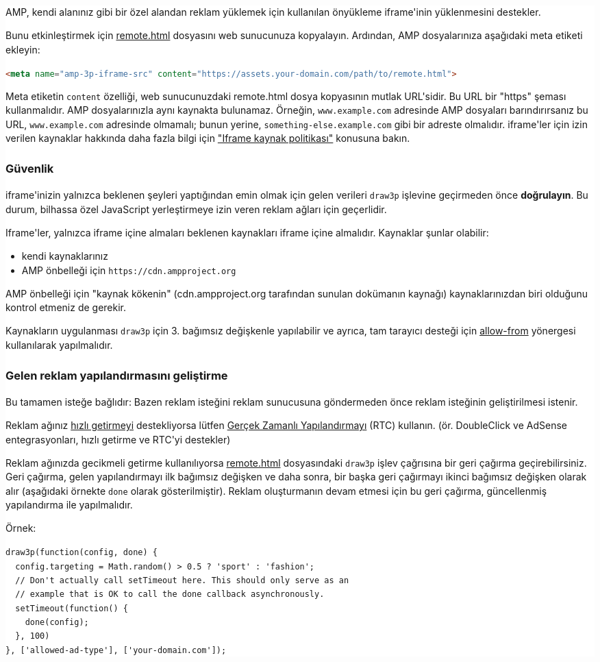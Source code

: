AMP, kendi alanınız gibi bir özel alandan reklam yüklemek için kullanılan önyükleme iframe'inin yüklenmesini destekler.

Bunu etkinleştirmek için [remote.html](https://github.com/ampproject/amphtml/blob/main/3p/remote.html) dosyasını web sunucunuza kopyalayın. Ardından, AMP dosyalarınıza aşağıdaki meta etiketi ekleyin:

```html
<meta name="amp-3p-iframe-src" content="https://assets.your-domain.com/path/to/remote.html">
```

  Meta etiketin `content` özelliği, web sunucunuzdaki remote.html dosya kopyasının mutlak URL'sidir. Bu URL bir "https" şeması kullanmalıdır. AMP dosyalarınızla aynı kaynakta bulunamaz. Örneğin, `www.example.com` adresinde AMP dosyaları barındırırsanız bu URL, `www.example.com` adresinde olmamalı; bunun yerine, `something-else.example.com` gibi bir adreste olmalıdır. iframe'ler için izin verilen kaynaklar hakkında daha fazla bilgi için ["Iframe kaynak politikası"](https://github.com/ampproject/amphtml/blob/main/spec/amp-iframe-origin-policy.md) konusuna bakın.

### Güvenlik <a name="security"></a>

iframe'inizin yalnızca beklenen şeyleri yaptığından emin olmak için gelen verileri `draw3p` işlevine geçirmeden önce **doğrulayın**. Bu durum, bilhassa özel JavaScript yerleştirmeye izin veren reklam ağları için geçerlidir.

Iframe'ler, yalnızca iframe içine almaları beklenen kaynakları iframe içine almalıdır. Kaynaklar şunlar olabilir:

* kendi kaynaklarınız
* AMP önbelleği için `https://cdn.ampproject.org`

AMP önbelleği için "kaynak kökenin" (cdn.ampproject.org tarafından sunulan dokümanın kaynağı) kaynaklarınızdan biri olduğunu kontrol etmeniz de gerekir.

Kaynakların uygulanması `draw3p` için 3. bağımsız değişkenle yapılabilir ve ayrıca, tam tarayıcı desteği için [allow-from](https://developer.mozilla.org/en-US/docs/Web/HTTP/X-Frame-Options) yönergesi kullanılarak yapılmalıdır.

### Gelen reklam yapılandırmasını geliştirme <a name="enhance-incoming-ad-configuration"></a>

Bu tamamen isteğe bağlıdır: Bazen reklam isteğini reklam sunucusuna göndermeden önce reklam isteğinin geliştirilmesi istenir.

Reklam ağınız [hızlı getirmeyi](../../../documentation/guides-and-tutorials/contribute/adnetwork_integration.md#creating-an-amp-ad) destekliyorsa lütfen [Gerçek Zamanlı Yapılandırmayı](https://github.com/ampproject/amphtml/blob/main/extensions/amp-a4a/rtc-documentation.md) (RTC) kullanın. (ör. DoubleClick ve AdSense entegrasyonları, hızlı getirme ve RTC'yi destekler)

Reklam ağınızda gecikmeli getirme kullanılıyorsa [remote.html](https://github.com/ampproject/amphtml/blob/main/3p/remote.html) dosyasındaki `draw3p` işlev çağrısına bir geri çağırma geçirebilirsiniz. Geri çağırma, gelen yapılandırmayı ilk bağımsız değişken ve daha sonra, bir başka geri çağırmayı ikinci bağımsız değişken olarak alır (aşağıdaki örnekte `done` olarak gösterilmiştir). Reklam oluşturmanın devam etmesi için bu geri çağırma, güncellenmiş yapılandırma ile yapılmalıdır.

Örnek:

```JS
draw3p(function(config, done) {
  config.targeting = Math.random() > 0.5 ? 'sport' : 'fashion';
  // Don't actually call setTimeout here. This should only serve as an
  // example that is OK to call the done callback asynchronously.
  setTimeout(function() {
    done(config);
  }, 100)
}, ['allowed-ad-type'], ['your-domain.com']);
```
